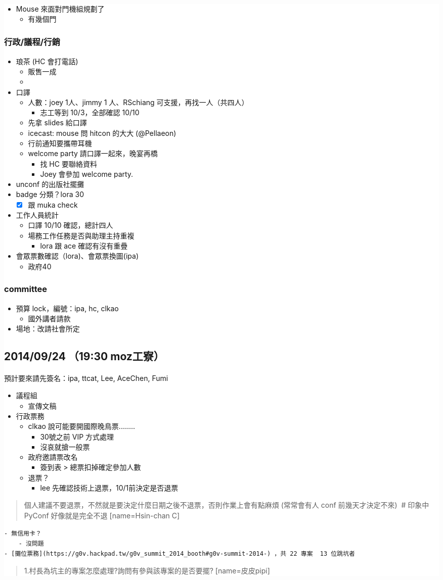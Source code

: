 - Mouse 來面對門機組規劃了
    - 有幾個門

### 行政/議程/行銷

- 琅茶 (HC 會打電話)
    - 販售一成
    -
- 口譯
    - 人數：joey 1人、jimmy 1 人、RSchiang 可支援，再找一人（共四人）
        - 志工等到 10/3，全部確認 10/10
    - 先拿 slides 給口譯
    - icecast: mouse 問 hitcon 的大大 (@Pellaeon)
    - 行前通知要攜帶耳機
    - welcome party 請口譯一起來，晚宴再橋
        - 找 HC 要聯絡資料
        - Joey 會參加 welcome party.
- unconf 的出版社擺攤
- badge 分類？lora 30
    - [x] 跟 muka check
- 工作人員統計
    - 口譯 10/10 確認，總計四人
    - 場務工作任務是否與助理主持重複
        - lora 跟 ace  確認有沒有重疊
- 會眾票數確認（lora)、會眾票換圖(ipa)
    - 政府40

### committee

- 預算 lock，編號：ipa, hc, clkao
    - 國外講者請款
- 場地：改請社會所定

## 2014/09/24 （19:30 moz工寮）

預計要來請先簽名：ipa, ttcat, Lee, AceChen,  Fumi
- 議程組
    - 宣傳文稿
- 行政票務
    - clkao 說可能要開國際晚鳥票........
        - 30號之前 VIP 方式處理
        - 沒哀就搶一般票
    - 政府邀請票改名
        - 簽到表 \> 總票扣掉確定參加人數
    - 退票？
        - lee 先確認技術上退票，10/1前決定是否退票
> 個人建議不要退票，不然就是要決定什麼日期之後不退票，否則作業上會有點麻煩 (常常會有人 conf 前幾天才決定不來)  # 印象中 PyConf 好像就是完全不退
> [name=Hsin-chan C]

    - 無信用卡？
        - 沒問題
    - [攤位票務](https://g0v.hackpad.tw/g0v_summit_2014_booth#g0v-summit-2014-) ，共 22 專案  13 位跳坑者
> 1.村長為坑主的專案怎麼處理?詢問有參與該專案的是否要擺?
> [name=皮皮pipi]
